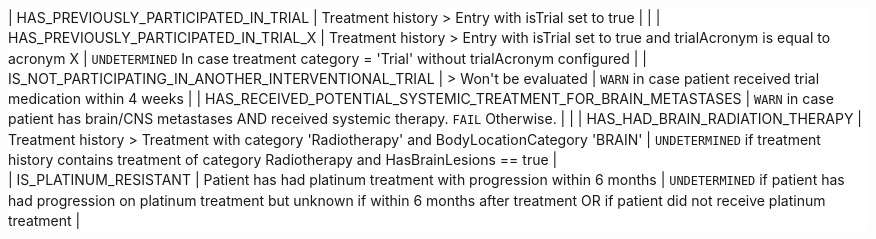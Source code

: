 | HAS_PREVIOUSLY_PARTICIPATED_IN_TRIAL                                                       | Treatment history > Entry with isTrial set to true                                                                                                                                                                                                                                                                                                                                                                                                                                                                                                                 |                                                                                                                                                                                                                                                                   |
| HAS_PREVIOUSLY_PARTICIPATED_IN_TRIAL_X                                                     | Treatment history > Entry with isTrial set to true and trialAcronym is equal to acronym X                                                                                                                                                                                                                                                                                                                                                                                                                                                                          | `UNDETERMINED` In case treatment category = 'Trial' without trialAcronym configured                                                                                                                                                                               |
| IS_NOT_PARTICIPATING_IN_ANOTHER_INTERVENTIONAL_TRIAL                                       | > Won't be evaluated                                                                                                                                                                                                                                                                                                                                                                                                                                                                                                                                               | `WARN` in case patient received trial medication within 4 weeks                                                                                                                                                                                                   |
| HAS_RECEIVED_POTENTIAL_SYSTEMIC_TREATMENT_FOR_BRAIN_METASTASES                             | `WARN` in case patient has brain/CNS metastases AND received systemic therapy. `FAIL` Otherwise.                                                                                                                                                                                                                                                                                                                                                                                                                                                                   |                                                                                                                                                                                                                                                                   |
| HAS_HAD_BRAIN_RADIATION_THERAPY                                                            | Treatment history > Treatment with category 'Radiotherapy' and BodyLocationCategory 'BRAIN'                                                                                                                                                                                                                                                                                                                                                                                                                                                                        | `UNDETERMINED` if treatment history contains treatment of category Radiotherapy and HasBrainLesions == true                                                                                                                                                       |                                  
| IS_PLATINUM_RESISTANT                                                                      | Patient has had platinum treatment with progression within 6 months                                                                                                                                                                                                                                                                                                                                                                                                                                                                                                | `UNDETERMINED` if patient has had progression on platinum treatment but unknown if within 6 months after treatment OR if patient did not receive platinum treatment                                                                                               |                                  